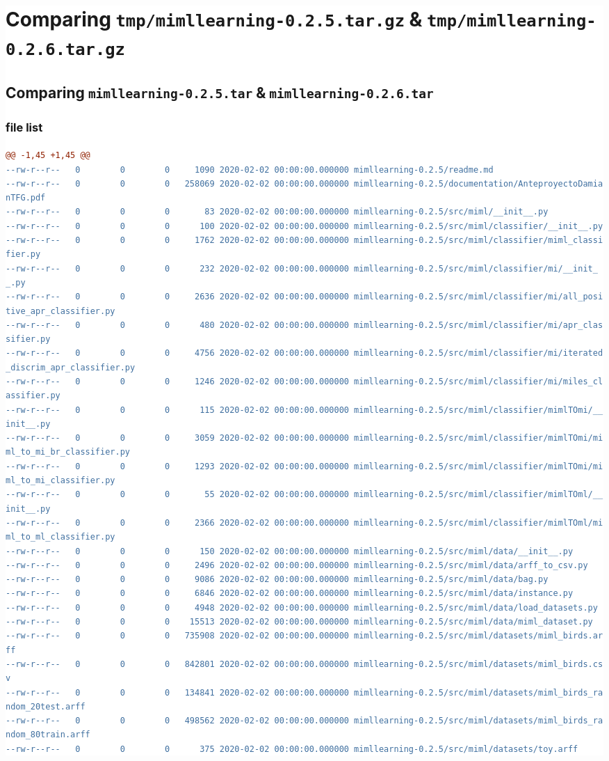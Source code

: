 # Comparing `tmp/mimllearning-0.2.5.tar.gz` & `tmp/mimllearning-0.2.6.tar.gz`

## Comparing `mimllearning-0.2.5.tar` & `mimllearning-0.2.6.tar`

### file list

```diff
@@ -1,45 +1,45 @@
--rw-r--r--   0        0        0     1090 2020-02-02 00:00:00.000000 mimllearning-0.2.5/readme.md
--rw-r--r--   0        0        0   258069 2020-02-02 00:00:00.000000 mimllearning-0.2.5/documentation/AnteproyectoDamianTFG.pdf
--rw-r--r--   0        0        0       83 2020-02-02 00:00:00.000000 mimllearning-0.2.5/src/miml/__init__.py
--rw-r--r--   0        0        0      100 2020-02-02 00:00:00.000000 mimllearning-0.2.5/src/miml/classifier/__init__.py
--rw-r--r--   0        0        0     1762 2020-02-02 00:00:00.000000 mimllearning-0.2.5/src/miml/classifier/miml_classifier.py
--rw-r--r--   0        0        0      232 2020-02-02 00:00:00.000000 mimllearning-0.2.5/src/miml/classifier/mi/__init__.py
--rw-r--r--   0        0        0     2636 2020-02-02 00:00:00.000000 mimllearning-0.2.5/src/miml/classifier/mi/all_positive_apr_classifier.py
--rw-r--r--   0        0        0      480 2020-02-02 00:00:00.000000 mimllearning-0.2.5/src/miml/classifier/mi/apr_classifier.py
--rw-r--r--   0        0        0     4756 2020-02-02 00:00:00.000000 mimllearning-0.2.5/src/miml/classifier/mi/iterated_discrim_apr_classifier.py
--rw-r--r--   0        0        0     1246 2020-02-02 00:00:00.000000 mimllearning-0.2.5/src/miml/classifier/mi/miles_classifier.py
--rw-r--r--   0        0        0      115 2020-02-02 00:00:00.000000 mimllearning-0.2.5/src/miml/classifier/mimlTOmi/__init__.py
--rw-r--r--   0        0        0     3059 2020-02-02 00:00:00.000000 mimllearning-0.2.5/src/miml/classifier/mimlTOmi/miml_to_mi_br_classifier.py
--rw-r--r--   0        0        0     1293 2020-02-02 00:00:00.000000 mimllearning-0.2.5/src/miml/classifier/mimlTOmi/miml_to_mi_classifier.py
--rw-r--r--   0        0        0       55 2020-02-02 00:00:00.000000 mimllearning-0.2.5/src/miml/classifier/mimlTOml/__init__.py
--rw-r--r--   0        0        0     2366 2020-02-02 00:00:00.000000 mimllearning-0.2.5/src/miml/classifier/mimlTOml/miml_to_ml_classifier.py
--rw-r--r--   0        0        0      150 2020-02-02 00:00:00.000000 mimllearning-0.2.5/src/miml/data/__init__.py
--rw-r--r--   0        0        0     2496 2020-02-02 00:00:00.000000 mimllearning-0.2.5/src/miml/data/arff_to_csv.py
--rw-r--r--   0        0        0     9086 2020-02-02 00:00:00.000000 mimllearning-0.2.5/src/miml/data/bag.py
--rw-r--r--   0        0        0     6846 2020-02-02 00:00:00.000000 mimllearning-0.2.5/src/miml/data/instance.py
--rw-r--r--   0        0        0     4948 2020-02-02 00:00:00.000000 mimllearning-0.2.5/src/miml/data/load_datasets.py
--rw-r--r--   0        0        0    15513 2020-02-02 00:00:00.000000 mimllearning-0.2.5/src/miml/data/miml_dataset.py
--rw-r--r--   0        0        0   735908 2020-02-02 00:00:00.000000 mimllearning-0.2.5/src/miml/datasets/miml_birds.arff
--rw-r--r--   0        0        0   842801 2020-02-02 00:00:00.000000 mimllearning-0.2.5/src/miml/datasets/miml_birds.csv
--rw-r--r--   0        0        0   134841 2020-02-02 00:00:00.000000 mimllearning-0.2.5/src/miml/datasets/miml_birds_random_20test.arff
--rw-r--r--   0        0        0   498562 2020-02-02 00:00:00.000000 mimllearning-0.2.5/src/miml/datasets/miml_birds_random_80train.arff
--rw-r--r--   0        0        0      375 2020-02-02 00:00:00.000000 mimllearning-0.2.5/src/miml/datasets/toy.arff
```